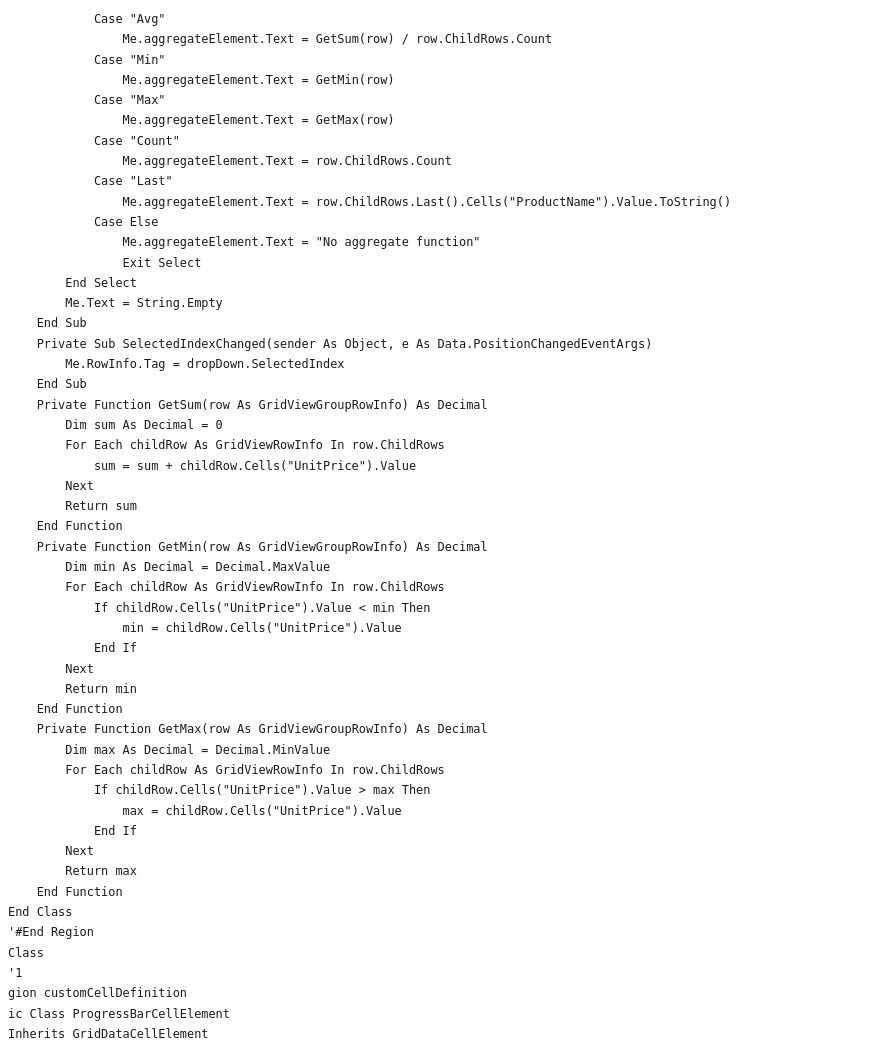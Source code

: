 ````VB.NET
            Case "Avg"
                Me.aggregateElement.Text = GetSum(row) / row.ChildRows.Count
            Case "Min"
                Me.aggregateElement.Text = GetMin(row)
            Case "Max"
                Me.aggregateElement.Text = GetMax(row)
            Case "Count"
                Me.aggregateElement.Text = row.ChildRows.Count
            Case "Last"
                Me.aggregateElement.Text = row.ChildRows.Last().Cells("ProductName").Value.ToString()
            Case Else
                Me.aggregateElement.Text = "No aggregate function"
                Exit Select
        End Select
        Me.Text = String.Empty
    End Sub
    Private Sub SelectedIndexChanged(sender As Object, e As Data.PositionChangedEventArgs)
        Me.RowInfo.Tag = dropDown.SelectedIndex
    End Sub
    Private Function GetSum(row As GridViewGroupRowInfo) As Decimal
        Dim sum As Decimal = 0
        For Each childRow As GridViewRowInfo In row.ChildRows
            sum = sum + childRow.Cells("UnitPrice").Value
        Next
        Return sum
    End Function
    Private Function GetMin(row As GridViewGroupRowInfo) As Decimal
        Dim min As Decimal = Decimal.MaxValue
        For Each childRow As GridViewRowInfo In row.ChildRows
            If childRow.Cells("UnitPrice").Value < min Then
                min = childRow.Cells("UnitPrice").Value
            End If
        Next
        Return min
    End Function
    Private Function GetMax(row As GridViewGroupRowInfo) As Decimal
        Dim max As Decimal = Decimal.MinValue
        For Each childRow As GridViewRowInfo In row.ChildRows
            If childRow.Cells("UnitPrice").Value > max Then
                max = childRow.Cells("UnitPrice").Value
            End If
        Next
        Return max
    End Function
End Class
'#End Region
Class
'1
gion customCellDefinition
ic Class ProgressBarCellElement
Inherits GridDataCellElement

````
